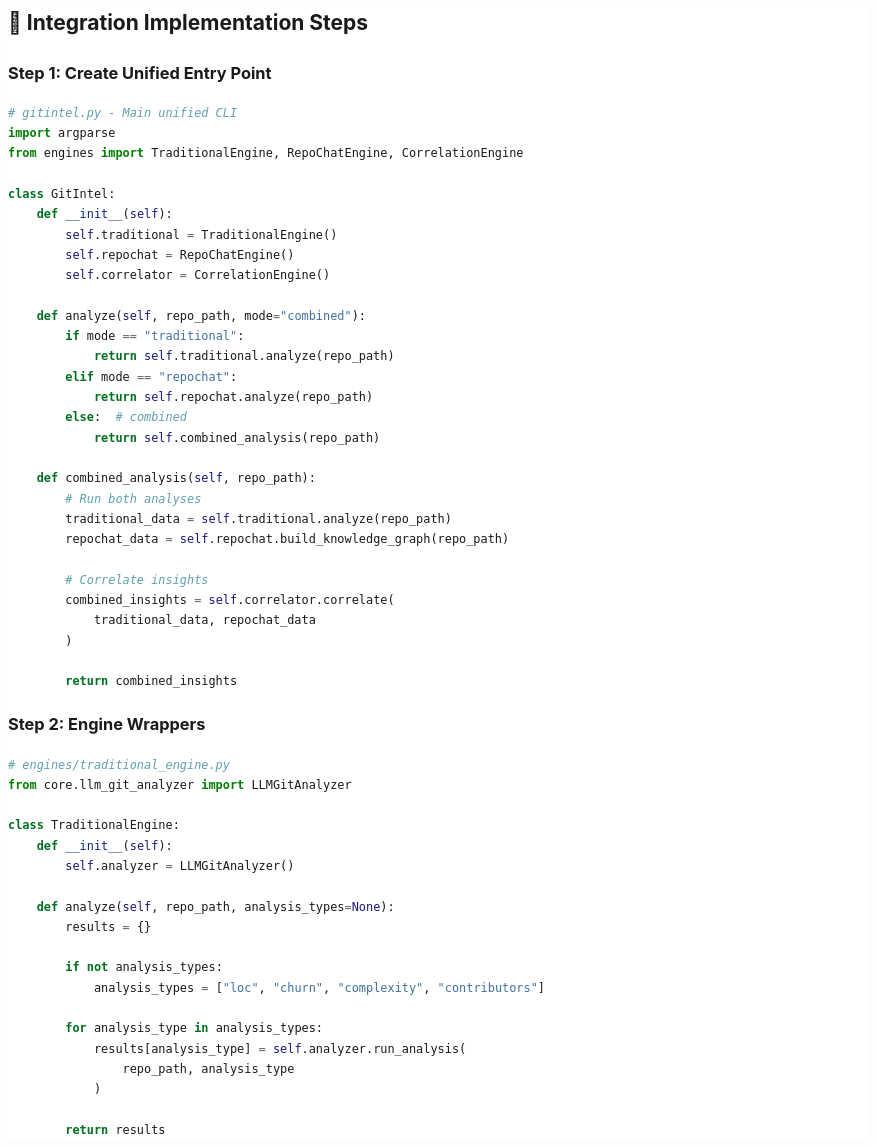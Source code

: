 
## 🔄 **Integration Implementation Steps**

### **Step 1: Create Unified Entry Point**

```python
# gitintel.py - Main unified CLI
import argparse
from engines import TraditionalEngine, RepoChatEngine, CorrelationEngine

class GitIntel:
    def __init__(self):
        self.traditional = TraditionalEngine()
        self.repochat = RepoChatEngine()
        self.correlator = CorrelationEngine()
    
    def analyze(self, repo_path, mode="combined"):
        if mode == "traditional":
            return self.traditional.analyze(repo_path)
        elif mode == "repochat":
            return self.repochat.analyze(repo_path)
        else:  # combined
            return self.combined_analysis(repo_path)
    
    def combined_analysis(self, repo_path):
        # Run both analyses
        traditional_data = self.traditional.analyze(repo_path)
        repochat_data = self.repochat.build_knowledge_graph(repo_path)
        
        # Correlate insights
        combined_insights = self.correlator.correlate(
            traditional_data, repochat_data
        )
        
        return combined_insights
```

### **Step 2: Engine Wrappers**

```python
# engines/traditional_engine.py
from core.llm_git_analyzer import LLMGitAnalyzer

class TraditionalEngine:
    def __init__(self):
        self.analyzer = LLMGitAnalyzer()
    
    def analyze(self, repo_path, analysis_types=None):
        results = {}
        
        if not analysis_types:
            analysis_types = ["loc", "churn", "complexity", "contributors"]
        
        for analysis_type in analysis_types:
            results[analysis_type] = self.analyzer.run_analysis(
                repo_path, analysis_type
            )
        
        return results
```
